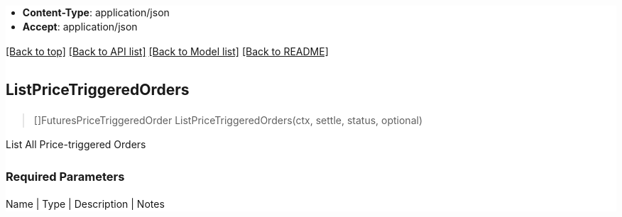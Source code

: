 - **Content-Type**: application/json
- **Accept**: application/json

[[Back to top]](#) [[Back to API list]](../README.md#documentation-for-api-endpoints)
[[Back to Model list]](../README.md#documentation-for-models)
[[Back to README]](../README.md)

## ListPriceTriggeredOrders

> []FuturesPriceTriggeredOrder ListPriceTriggeredOrders(ctx, settle, status, optional)

List All Price-triggered Orders

### Required Parameters

Name | Type | Description  | Notes
